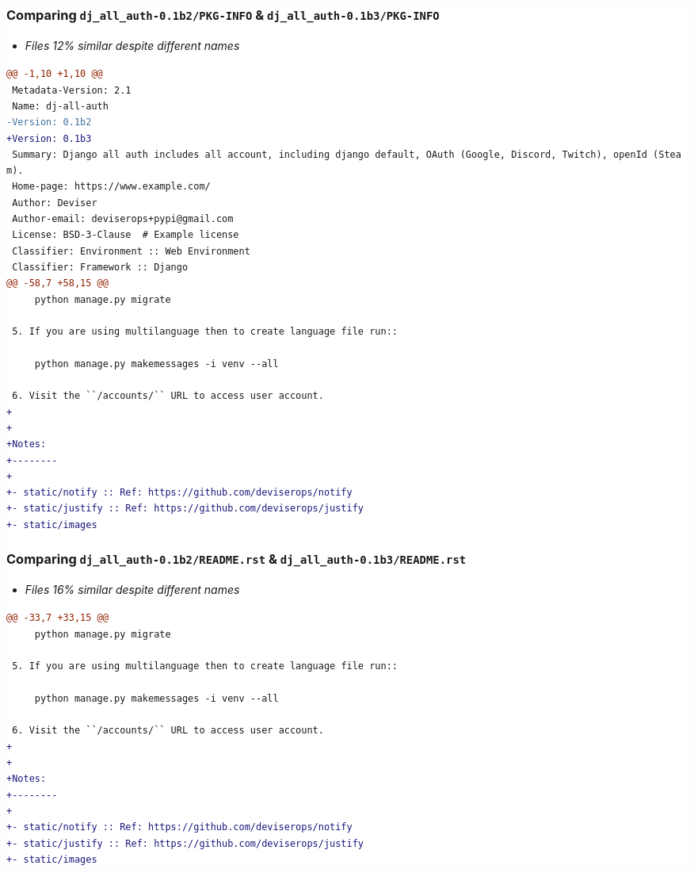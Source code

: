 ### Comparing `dj_all_auth-0.1b2/PKG-INFO` & `dj_all_auth-0.1b3/PKG-INFO`

 * *Files 12% similar despite different names*

```diff
@@ -1,10 +1,10 @@
 Metadata-Version: 2.1
 Name: dj-all-auth
-Version: 0.1b2
+Version: 0.1b3
 Summary: Django all auth includes all account, including django default, OAuth (Google, Discord, Twitch), openId (Steam).
 Home-page: https://www.example.com/
 Author: Deviser
 Author-email: deviserops+pypi@gmail.com
 License: BSD-3-Clause  # Example license
 Classifier: Environment :: Web Environment
 Classifier: Framework :: Django
@@ -58,7 +58,15 @@
     python manage.py migrate
 
 5. If you are using multilanguage then to create language file run::
 
     python manage.py makemessages -i venv --all
 
 6. Visit the ``/accounts/`` URL to access user account.
+
+
+Notes:
+--------
+
+- static/notify :: Ref: https://github.com/deviserops/notify
+- static/justify :: Ref: https://github.com/deviserops/justify
+- static/images
```

### Comparing `dj_all_auth-0.1b2/README.rst` & `dj_all_auth-0.1b3/README.rst`

 * *Files 16% similar despite different names*

```diff
@@ -33,7 +33,15 @@
     python manage.py migrate
 
 5. If you are using multilanguage then to create language file run::
 
     python manage.py makemessages -i venv --all
 
 6. Visit the ``/accounts/`` URL to access user account.
+
+
+Notes:
+--------
+
+- static/notify :: Ref: https://github.com/deviserops/notify
+- static/justify :: Ref: https://github.com/deviserops/justify
+- static/images
```
